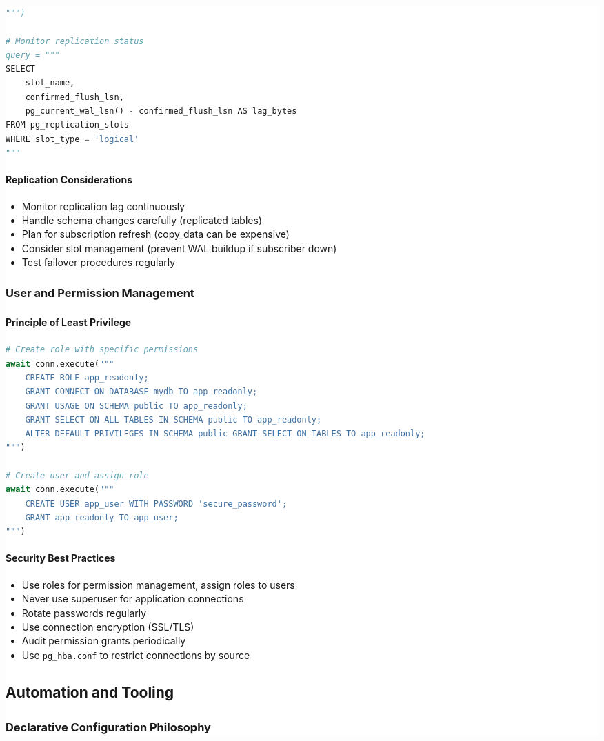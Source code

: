 ```python
""")

# Monitor replication status
query = """
SELECT
    slot_name,
    confirmed_flush_lsn,
    pg_current_wal_lsn() - confirmed_flush_lsn AS lag_bytes
FROM pg_replication_slots
WHERE slot_type = 'logical'
"""
```

#### Replication Considerations
- Monitor replication lag continuously
- Handle schema changes carefully (replicated tables)
- Plan for subscription refresh (copy_data can be expensive)
- Consider slot management (prevent WAL buildup if subscriber down)
- Test failover procedures regularly

### User and Permission Management

#### Principle of Least Privilege
```python
# Create role with specific permissions
await conn.execute("""
    CREATE ROLE app_readonly;
    GRANT CONNECT ON DATABASE mydb TO app_readonly;
    GRANT USAGE ON SCHEMA public TO app_readonly;
    GRANT SELECT ON ALL TABLES IN SCHEMA public TO app_readonly;
    ALTER DEFAULT PRIVILEGES IN SCHEMA public GRANT SELECT ON TABLES TO app_readonly;
""")

# Create user and assign role
await conn.execute("""
    CREATE USER app_user WITH PASSWORD 'secure_password';
    GRANT app_readonly TO app_user;
""")
```

#### Security Best Practices
- Use roles for permission management, assign roles to users
- Never use superuser for application connections
- Rotate passwords regularly
- Use connection encryption (SSL/TLS)
- Audit permission grants periodically
- Use `pg_hba.conf` to restrict connections by source

## Automation and Tooling

### Declarative Configuration Philosophy
